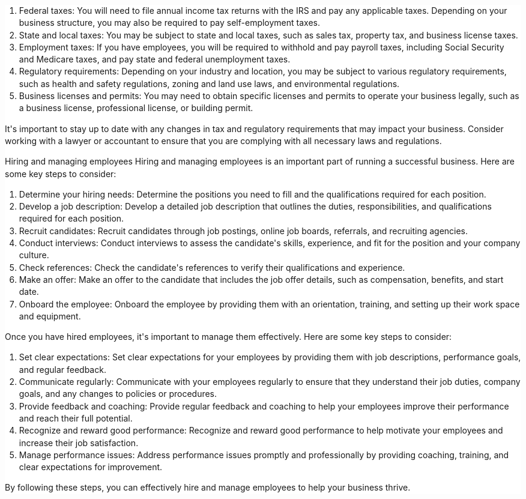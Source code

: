 1. Federal taxes: You will need to file annual income tax returns with the IRS and pay any applicable taxes. Depending on your business structure, you may also be required to pay self-employment taxes.
2. State and local taxes: You may be subject to state and local taxes, such as sales tax, property tax, and business license taxes.
3. Employment taxes: If you have employees, you will be required to withhold and pay payroll taxes, including Social Security and Medicare taxes, and pay state and federal unemployment taxes.
4. Regulatory requirements: Depending on your industry and location, you may be subject to various regulatory requirements, such as health and safety regulations, zoning and land use laws, and environmental regulations.
5. Business licenses and permits: You may need to obtain specific licenses and permits to operate your business legally, such as a business license, professional license, or building permit.

It's important to stay up to date with any changes in tax and regulatory requirements that may impact your business. Consider working with a lawyer or accountant to ensure that you are complying with all necessary laws and regulations.


Hiring and managing employees
Hiring and managing employees is an important part of running a successful business. Here are some key steps to consider:

1. Determine your hiring needs: Determine the positions you need to fill and the qualifications required for each position.
2. Develop a job description: Develop a detailed job description that outlines the duties, responsibilities, and qualifications required for each position.
3. Recruit candidates: Recruit candidates through job postings, online job boards, referrals, and recruiting agencies.
4. Conduct interviews: Conduct interviews to assess the candidate's skills, experience, and fit for the position and your company culture.
5. Check references: Check the candidate's references to verify their qualifications and experience.
6. Make an offer: Make an offer to the candidate that includes the job offer details, such as compensation, benefits, and start date.
7. Onboard the employee: Onboard the employee by providing them with an orientation, training, and setting up their work space and equipment.

Once you have hired employees, it's important to manage them effectively. Here are some key steps to consider:

1. Set clear expectations: Set clear expectations for your employees by providing them with job descriptions, performance goals, and regular feedback.
2. Communicate regularly: Communicate with your employees regularly to ensure that they understand their job duties, company goals, and any changes to policies or procedures.
3. Provide feedback and coaching: Provide regular feedback and coaching to help your employees improve their performance and reach their full potential.
4. Recognize and reward good performance: Recognize and reward good performance to help motivate your employees and increase their job satisfaction.
5. Manage performance issues: Address performance issues promptly and professionally by providing coaching, training, and clear expectations for improvement.

By following these steps, you can effectively hire and manage employees to help your business thrive.

